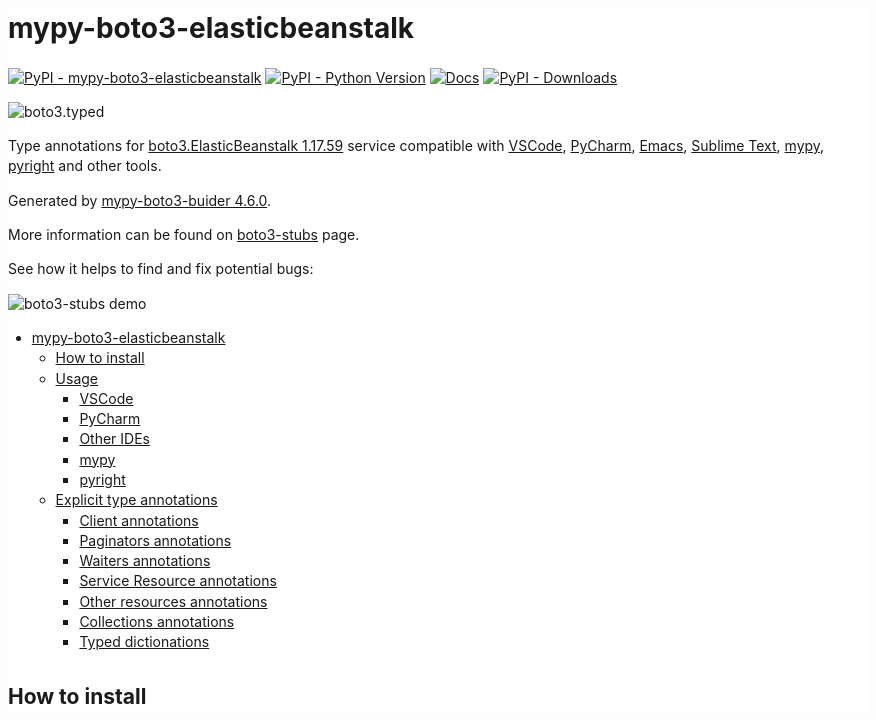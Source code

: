 # mypy-boto3-elasticbeanstalk

[![PyPI - mypy-boto3-elasticbeanstalk](https://img.shields.io/pypi/v/mypy-boto3-elasticbeanstalk.svg?color=blue)](https://pypi.org/project/mypy-boto3-elasticbeanstalk)
[![PyPI - Python Version](https://img.shields.io/pypi/pyversions/mypy-boto3-elasticbeanstalk.svg?color=blue)](https://pypi.org/project/mypy-boto3-elasticbeanstalk)
[![Docs](https://img.shields.io/readthedocs/mypy-boto3-builder.svg?color=blue)](https://mypy-boto3-builder.readthedocs.io/)
[![PyPI - Downloads](https://img.shields.io/pypi/dw/mypy-boto3-elasticbeanstalk?color=blue)](https://pypistats.org/packages/mypy-boto3-elasticbeanstalk)

![boto3.typed](https://github.com/vemel/mypy_boto3_builder/raw/master/logo.png)

Type annotations for
[boto3.ElasticBeanstalk 1.17.59](https://boto3.amazonaws.com/v1/documentation/api/1.17.59/reference/services/elasticbeanstalk.html#ElasticBeanstalk) service
compatible with
[VSCode](https://code.visualstudio.com/),
[PyCharm](https://www.jetbrains.com/pycharm/),
[Emacs](https://www.gnu.org/software/emacs/),
[Sublime Text](https://www.sublimetext.com/),
[mypy](https://github.com/python/mypy),
[pyright](https://github.com/microsoft/pyright)
and other tools.

Generated by [mypy-boto3-buider 4.6.0](https://github.com/vemel/mypy_boto3_builder).

More information can be found on [boto3-stubs](https://pypi.org/project/boto3-stubs/) page.

See how it helps to find and fix potential bugs:

![boto3-stubs demo](https://github.com/vemel/mypy_boto3_builder/raw/master/demo.gif)

- [mypy-boto3-elasticbeanstalk](#mypy-boto3-elasticbeanstalk)
  - [How to install](#how-to-install)
  - [Usage](#usage)
    - [VSCode](#vscode)
    - [PyCharm](#pycharm)
    - [Other IDEs](#other-ides)
    - [mypy](#mypy)
    - [pyright](#pyright)
  - [Explicit type annotations](#explicit-type-annotations)
    - [Client annotations](#client-annotations)
    - [Paginators annotations](#paginators-annotations)
    - [Waiters annotations](#waiters-annotations)
    - [Service Resource annotations](#service-resource-annotations)
    - [Other resources annotations](#other-resources-annotations)
    - [Collections annotations](#collections-annotations)
    - [Typed dictionations](#typed-dictionations)

## How to install
